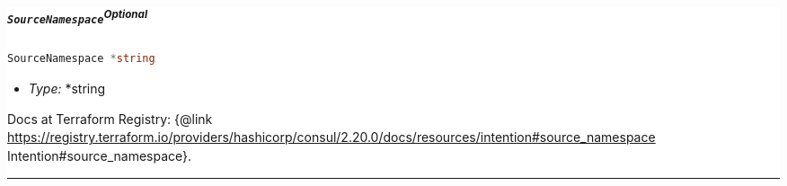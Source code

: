 
##### `SourceNamespace`<sup>Optional</sup> <a name="SourceNamespace" id="@cdktf/provider-consul.intention.IntentionConfig.property.sourceNamespace"></a>

```go
SourceNamespace *string
```

- *Type:* *string

Docs at Terraform Registry: {@link https://registry.terraform.io/providers/hashicorp/consul/2.20.0/docs/resources/intention#source_namespace Intention#source_namespace}.

---



